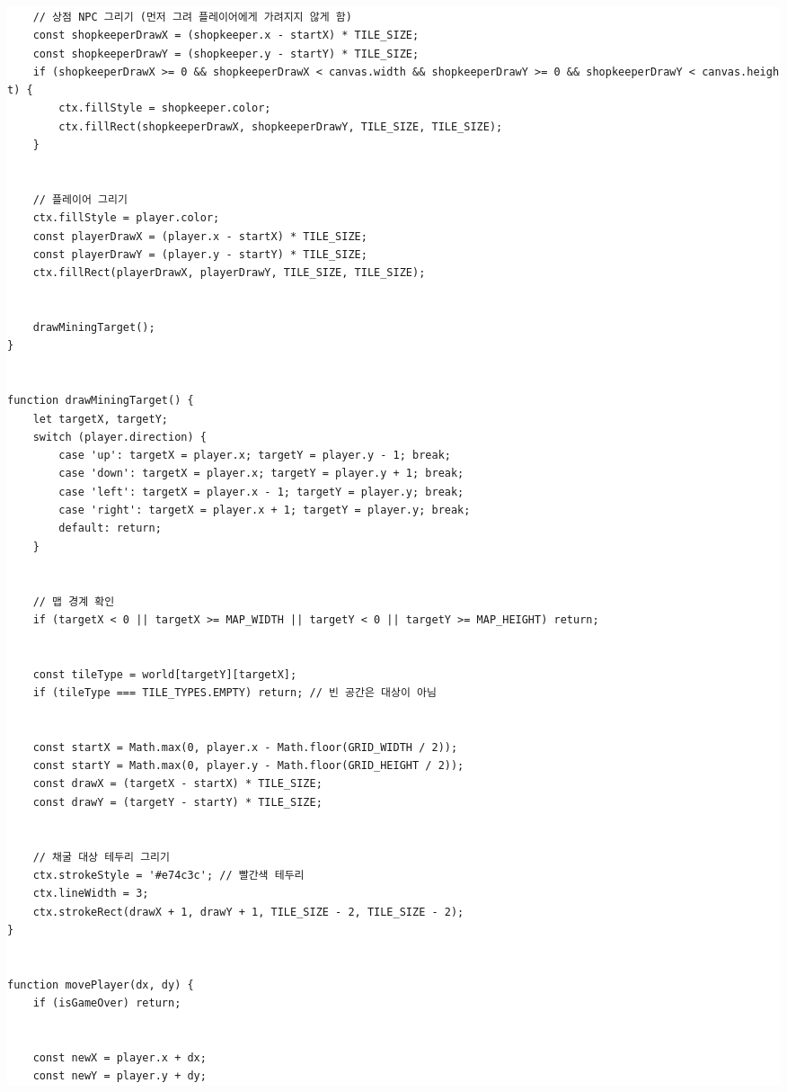 
        // 상점 NPC 그리기 (먼저 그려 플레이어에게 가려지지 않게 함)
        const shopkeeperDrawX = (shopkeeper.x - startX) * TILE_SIZE;
        const shopkeeperDrawY = (shopkeeper.y - startY) * TILE_SIZE;
        if (shopkeeperDrawX >= 0 && shopkeeperDrawX < canvas.width && shopkeeperDrawY >= 0 && shopkeeperDrawY < canvas.height) {
            ctx.fillStyle = shopkeeper.color;
            ctx.fillRect(shopkeeperDrawX, shopkeeperDrawY, TILE_SIZE, TILE_SIZE);
        }


        // 플레이어 그리기
        ctx.fillStyle = player.color;
        const playerDrawX = (player.x - startX) * TILE_SIZE;
        const playerDrawY = (player.y - startY) * TILE_SIZE;
        ctx.fillRect(playerDrawX, playerDrawY, TILE_SIZE, TILE_SIZE);


        drawMiningTarget();
    }


    function drawMiningTarget() {
        let targetX, targetY;
        switch (player.direction) {
            case 'up': targetX = player.x; targetY = player.y - 1; break;
            case 'down': targetX = player.x; targetY = player.y + 1; break;
            case 'left': targetX = player.x - 1; targetY = player.y; break;
            case 'right': targetX = player.x + 1; targetY = player.y; break;
            default: return;
        }


        // 맵 경계 확인
        if (targetX < 0 || targetX >= MAP_WIDTH || targetY < 0 || targetY >= MAP_HEIGHT) return;


        const tileType = world[targetY][targetX];
        if (tileType === TILE_TYPES.EMPTY) return; // 빈 공간은 대상이 아님


        const startX = Math.max(0, player.x - Math.floor(GRID_WIDTH / 2));
        const startY = Math.max(0, player.y - Math.floor(GRID_HEIGHT / 2));
        const drawX = (targetX - startX) * TILE_SIZE;
        const drawY = (targetY - startY) * TILE_SIZE;


        // 채굴 대상 테두리 그리기
        ctx.strokeStyle = '#e74c3c'; // 빨간색 테두리
        ctx.lineWidth = 3;
        ctx.strokeRect(drawX + 1, drawY + 1, TILE_SIZE - 2, TILE_SIZE - 2);
    }


    function movePlayer(dx, dy) {
        if (isGameOver) return;


        const newX = player.x + dx;
        const newY = player.y + dy;
